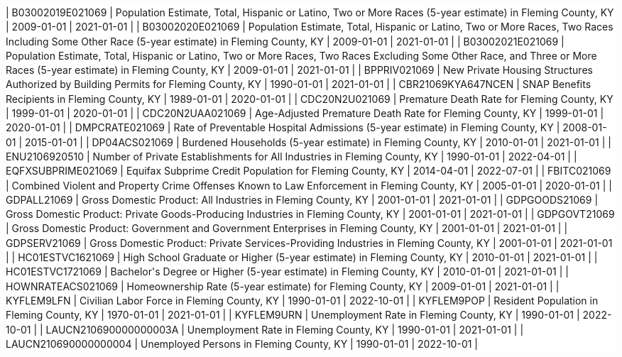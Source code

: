 | B03002019E021069          | Population Estimate, Total, Hispanic or Latino, Two or More Races (5-year estimate) in Fleming County, KY                                                                   | 2009-01-01          | 2021-01-01        |
| B03002020E021069          | Population Estimate, Total, Hispanic or Latino, Two or More Races, Two Races Including Some Other Race (5-year estimate) in Fleming County, KY                              | 2009-01-01          | 2021-01-01        |
| B03002021E021069          | Population Estimate, Total, Hispanic or Latino, Two or More Races, Two Races Excluding Some Other Race, and Three or More Races (5-year estimate) in Fleming County, KY     | 2009-01-01          | 2021-01-01        |
| BPPRIV021069              | New Private Housing Structures Authorized by Building Permits for Fleming County, KY                                                                                        | 1990-01-01          | 2021-01-01        |
| CBR21069KYA647NCEN        | SNAP Benefits Recipients in Fleming County, KY                                                                                                                              | 1989-01-01          | 2020-01-01        |
| CDC20N2U021069            | Premature Death Rate for Fleming County, KY                                                                                                                                 | 1999-01-01          | 2020-01-01        |
| CDC20N2UAA021069          | Age-Adjusted Premature Death Rate for Fleming County, KY                                                                                                                    | 1999-01-01          | 2020-01-01        |
| DMPCRATE021069            | Rate of Preventable Hospital Admissions (5-year estimate) in Fleming County, KY                                                                                             | 2008-01-01          | 2015-01-01        |
| DP04ACS021069             | Burdened Households (5-year estimate) in Fleming County, KY                                                                                                                 | 2010-01-01          | 2021-01-01        |
| ENU2106920510             | Number of Private Establishments for All Industries in Fleming County, KY                                                                                                   | 1990-01-01          | 2022-04-01        |
| EQFXSUBPRIME021069        | Equifax Subprime Credit Population for Fleming County, KY                                                                                                                   | 2014-04-01          | 2022-07-01        |
| FBITC021069               | Combined Violent and Property Crime Offenses Known to Law Enforcement in Fleming County, KY                                                                                 | 2005-01-01          | 2020-01-01        |
| GDPALL21069               | Gross Domestic Product: All Industries in Fleming County, KY                                                                                                                | 2001-01-01          | 2021-01-01        |
| GDPGOODS21069             | Gross Domestic Product: Private Goods-Producing Industries in Fleming County, KY                                                                                            | 2001-01-01          | 2021-01-01        |
| GDPGOVT21069              | Gross Domestic Product: Government and Government Enterprises in Fleming County, KY                                                                                         | 2001-01-01          | 2021-01-01        |
| GDPSERV21069              | Gross Domestic Product: Private Services-Providing Industries in Fleming County, KY                                                                                         | 2001-01-01          | 2021-01-01        |
| HC01ESTVC1621069          | High School Graduate or Higher (5-year estimate) in Fleming County, KY                                                                                                      | 2010-01-01          | 2021-01-01        |
| HC01ESTVC1721069          | Bachelor's Degree or Higher (5-year estimate) in Fleming County, KY                                                                                                         | 2010-01-01          | 2021-01-01        |
| HOWNRATEACS021069         | Homeownership Rate (5-year estimate) for Fleming County, KY                                                                                                                 | 2009-01-01          | 2021-01-01        |
| KYFLEM9LFN                | Civilian Labor Force in Fleming County, KY                                                                                                                                  | 1990-01-01          | 2022-10-01        |
| KYFLEM9POP                | Resident Population in Fleming County, KY                                                                                                                                   | 1970-01-01          | 2021-01-01        |
| KYFLEM9URN                | Unemployment Rate in Fleming County, KY                                                                                                                                     | 1990-01-01          | 2022-10-01        |
| LAUCN210690000000003A     | Unemployment Rate in Fleming County, KY                                                                                                                                     | 1990-01-01          | 2021-01-01        |
| LAUCN210690000000004      | Unemployed Persons in Fleming County, KY                                                                                                                                    | 1990-01-01          | 2022-10-01        |
